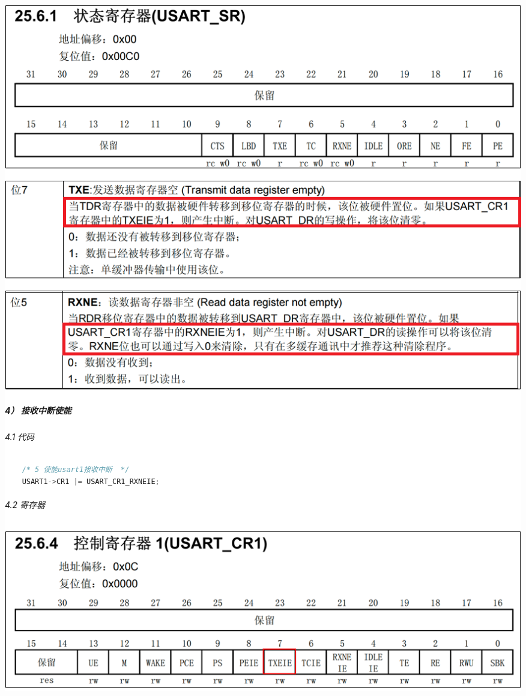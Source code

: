![image-20250528110157370](assets/image-20250528110202741.png)

![image-20250528110222464](assets/image-20250528110222464.png)

![image-20250528110226939](assets/image-20250528110226939.png)

##### 4） 接收中断使能

###### 4.1 代码

```c
    /* 5 使能usart1接收中断  */
    USART1->CR1 |= USART_CR1_RXNEIE;

```



###### 4.2 寄存器

![image-20250528110246315](assets/image-20250528110246315.png)
